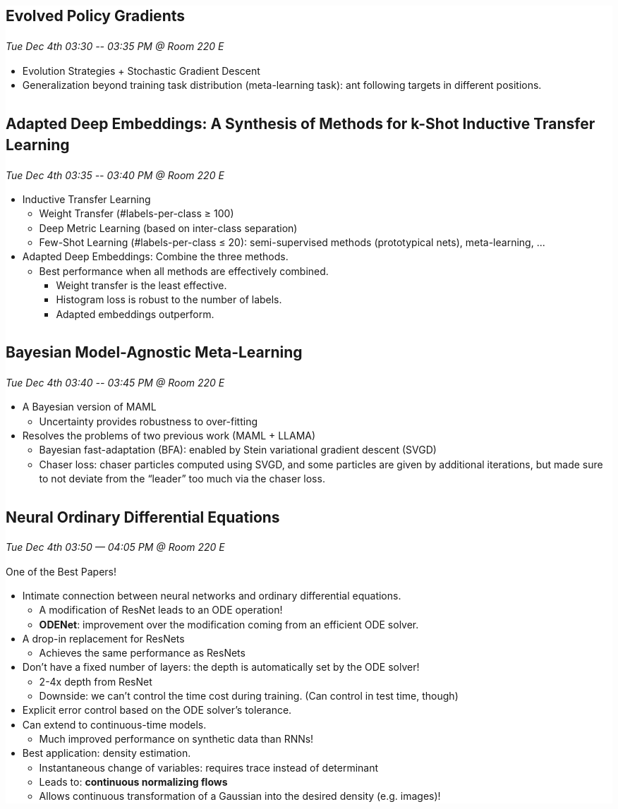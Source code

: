 
## Evolved Policy Gradients

*Tue Dec 4th 03:30 -- 03:35 PM @ Room 220 E*

- Evolution Strategies + Stochastic Gradient Descent
- Generalization beyond training task distribution (meta-learning task): ant following targets in different positions.

## Adapted Deep Embeddings: A Synthesis of Methods for k-Shot Inductive Transfer Learning

*Tue Dec 4th 03:35 -- 03:40 PM @ Room 220 E*

- Inductive Transfer Learning
    - Weight Transfer (#labels-per-class ≥ 100)
    - Deep Metric Learning (based on inter-class separation)
    - Few-Shot Learning (#labels-per-class ≤ 20): semi-supervised methods (prototypical nets), meta-learning, ...
- Adapted Deep Embeddings: Combine the three methods.
    - Best performance when all methods are effectively combined.
        - Weight transfer is the least effective.
        - Histogram loss is robust to the number of labels.
        - Adapted embeddings outperform.

## Bayesian Model-Agnostic Meta-Learning

*Tue Dec 4th 03:40 -- 03:45 PM @ Room 220 E*

- A Bayesian version of MAML
    - Uncertainty provides robustness to over-fitting
- Resolves the problems of two previous work (MAML + LLAMA)
    - Bayesian fast-adaptation (BFA): enabled by Stein variational gradient descent (SVGD)
    - Chaser loss: chaser particles computed using SVGD, and some particles are given by additional iterations, but made sure to not deviate from the “leader” too much via the chaser loss.

## Neural Ordinary Differential Equations

*Tue Dec 4th 03:50 — 04:05 PM @ Room 220 E*

One of the Best Papers!

- Intimate connection between neural networks and ordinary differential equations.
    - A modification of ResNet leads to an ODE operation!
    - **ODENet**: improvement over the modification coming from an efficient ODE solver.
- A drop-in replacement for ResNets
    - Achieves the same performance as ResNets
- Don’t have a fixed number of layers: the depth is automatically set by the ODE solver!
    - 2-4x depth from ResNet
    - Downside: we can’t control the time cost during training. (Can control in test time, though)
- Explicit error control based on the ODE solver’s tolerance.
- Can extend to continuous-time models.
    - Much improved performance on synthetic data than RNNs!
- Best application: density estimation.
    - Instantaneous change of variables: requires trace instead of determinant
    - Leads to: **continuous normalizing flows**
    - Allows continuous transformation of a Gaussian into the desired density (e.g. images)!
